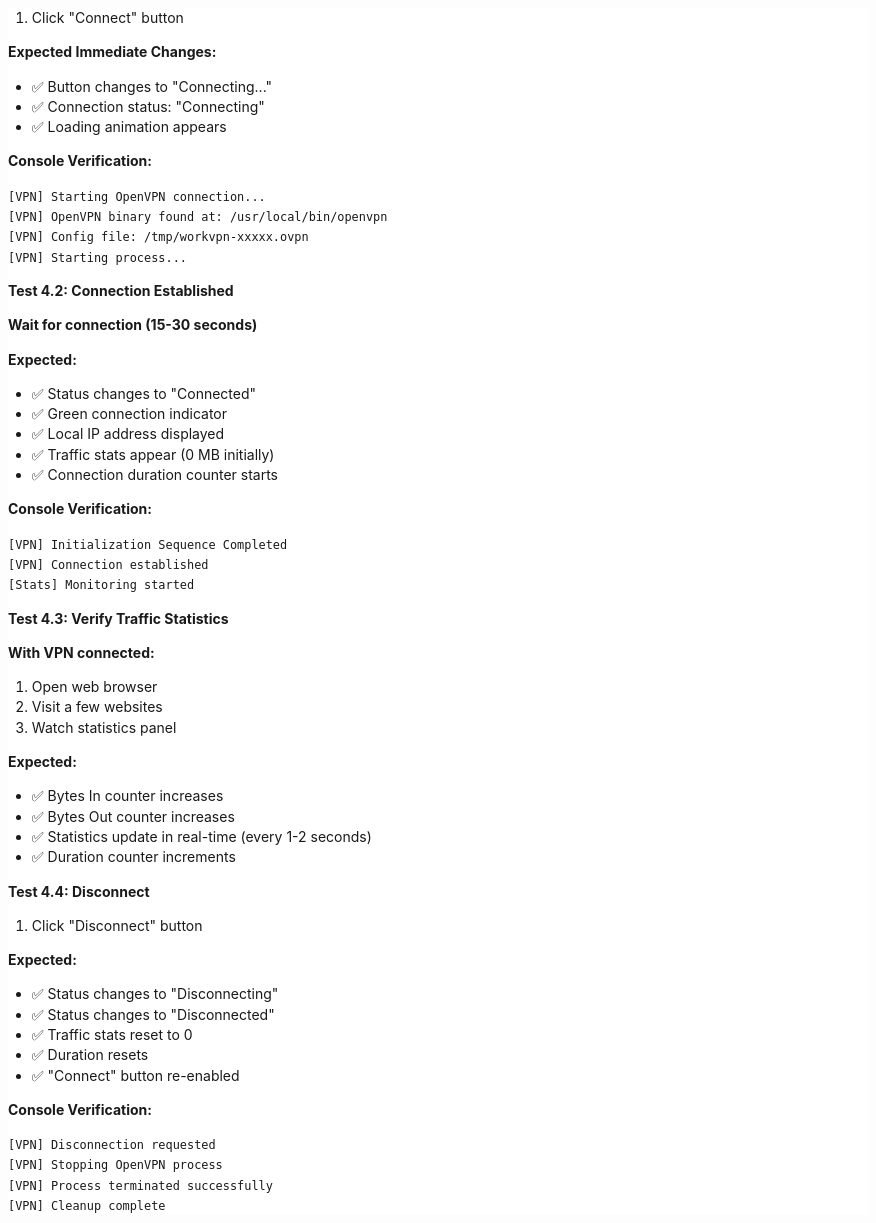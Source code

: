 1. Click "Connect" button

**Expected Immediate Changes:**
- ✅ Button changes to "Connecting..."
- ✅ Connection status: "Connecting"
- ✅ Loading animation appears

**Console Verification:**
```
[VPN] Starting OpenVPN connection...
[VPN] OpenVPN binary found at: /usr/local/bin/openvpn
[VPN] Config file: /tmp/workvpn-xxxxx.ovpn
[VPN] Starting process...
```

**Test 4.2: Connection Established**

**Wait for connection (15-30 seconds)**

**Expected:**
- ✅ Status changes to "Connected"
- ✅ Green connection indicator
- ✅ Local IP address displayed
- ✅ Traffic stats appear (0 MB initially)
- ✅ Connection duration counter starts

**Console Verification:**
```
[VPN] Initialization Sequence Completed
[VPN] Connection established
[Stats] Monitoring started
```

**Test 4.3: Verify Traffic Statistics**

**With VPN connected:**
1. Open web browser
2. Visit a few websites
3. Watch statistics panel

**Expected:**
- ✅ Bytes In counter increases
- ✅ Bytes Out counter increases
- ✅ Statistics update in real-time (every 1-2 seconds)
- ✅ Duration counter increments

**Test 4.4: Disconnect**

1. Click "Disconnect" button

**Expected:**
- ✅ Status changes to "Disconnecting"
- ✅ Status changes to "Disconnected"
- ✅ Traffic stats reset to 0
- ✅ Duration resets
- ✅ "Connect" button re-enabled

**Console Verification:**
```
[VPN] Disconnection requested
[VPN] Stopping OpenVPN process
[VPN] Process terminated successfully
[VPN] Cleanup complete
```
